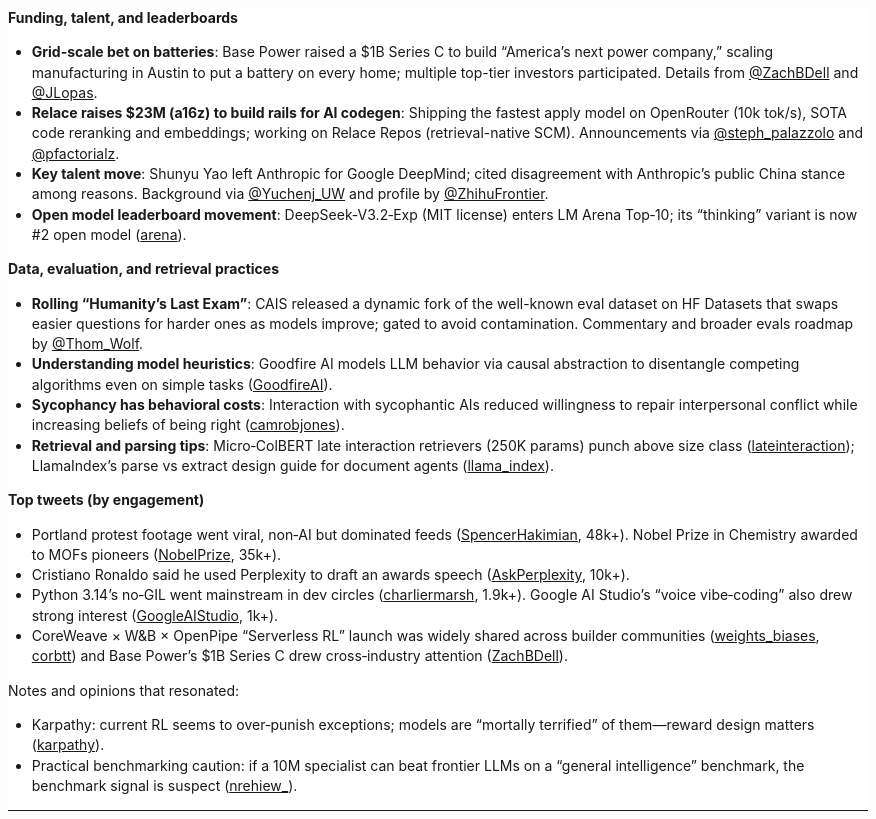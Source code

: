 **Funding, talent, and leaderboards**

- **Grid-scale bet on batteries**: Base Power raised a $1B Series C to build “America’s next power company,” scaling manufacturing in Austin to put a battery on every home; multiple top-tier investors participated. Details from [@ZachBDell](https://twitter.com/ZachBDell/status/1975911656698810539) and [@JLopas](https://twitter.com/JLopas/status/1975914445680550203).
- **Relace raises $23M (a16z) to build rails for AI codegen**: Shipping the fastest apply model on OpenRouter (10k tok/s), SOTA code reranking and embeddings; working on Relace Repos (retrieval-native SCM). Announcements via [@steph_palazzolo](https://twitter.com/steph_palazzolo/status/1975934528125554769) and [@pfactorialz](https://twitter.com/pfactorialz/status/1975954711174848728).
- **Key talent move**: Shunyu Yao left Anthropic for Google DeepMind; cited disagreement with Anthropic’s public China stance among reasons. Background via [@Yuchenj_UW](https://twitter.com/Yuchenj_UW/status/1975969899102208103) and profile by [@ZhihuFrontier](https://twitter.com/ZhihuFrontier/status/1975871339383660594).
- **Open model leaderboard movement**: DeepSeek‑V3.2‑Exp (MIT license) enters LM Arena Top‑10; its “thinking” variant is now #2 open model ([arena](https://twitter.com/arena/status/1976000265271873851)).

**Data, evaluation, and retrieval practices**

- **Rolling “Humanity’s Last Exam”**: CAIS released a dynamic fork of the well-known eval dataset on HF Datasets that swaps easier questions for harder ones as models improve; gated to avoid contamination. Commentary and broader evals roadmap by [@Thom_Wolf](https://twitter.com/Thom_Wolf/status/1975925183723495628).
- **Understanding model heuristics**: Goodfire AI models LLM behavior via causal abstraction to disentangle competing algorithms even on simple tasks ([GoodfireAI](https://twitter.com/GoodfireAI/status/1975998219537817652)).
- **Sycophancy has behavioral costs**: Interaction with sycophantic AIs reduced willingness to repair interpersonal conflict while increasing beliefs of being right ([camrobjones](https://twitter.com/camrobjones/status/1975901825590325642)).
- **Retrieval and parsing tips**: Micro‑ColBERT late interaction retrievers (250K params) punch above size class ([lateinteraction](https://twitter.com/lateinteraction/status/1975931104663384143)); LlamaIndex’s parse vs extract design guide for document agents ([llama_index](https://twitter.com/llama_index/status/1975953104018559012)).

**Top tweets (by engagement)**

- Portland protest footage went viral, non‑AI but dominated feeds ([SpencerHakimian](https://twitter.com/SpencerHakimian/status/1975803153129087154), 48k+). Nobel Prize in Chemistry awarded to MOFs pioneers ([NobelPrize](https://twitter.com/NobelPrize/status/1975860703857680729), 35k+).
- Cristiano Ronaldo said he used Perplexity to draft an awards speech ([AskPerplexity](https://twitter.com/AskPerplexity/status/1975779197147586612), 10k+).
- Python 3.14’s no‑GIL went mainstream in dev circles ([charliermarsh](https://twitter.com/charliermarsh/status/1975913762344608129), 1.9k+). Google AI Studio’s “voice vibe‑coding” also drew strong interest ([GoogleAIStudio](https://twitter.com/GoogleAIStudio/status/1975946197715320833), 1k+).
- CoreWeave × W&B × OpenPipe “Serverless RL” launch was widely shared across builder communities ([weights_biases](https://twitter.com/weights_biases/status/1975996733269344571), [corbtt](https://twitter.com/corbtt/status/1975990784404115692)) and Base Power’s $1B Series C drew cross‑industry attention ([ZachBDell](https://twitter.com/ZachBDell/status/1975911656698810539)).

Notes and opinions that resonated:

- Karpathy: current RL seems to over‑punish exceptions; models are “mortally terrified” of them—reward design matters ([karpathy](https://twitter.com/karpathy/status/1976077806443569355)).
- Practical benchmarking caution: if a 10M specialist can beat frontier LLMs on a “general intelligence” benchmark, the benchmark signal is suspect ([nrehiew_](https://twitter.com/nrehiew_/status/1976065573189714403)).

---